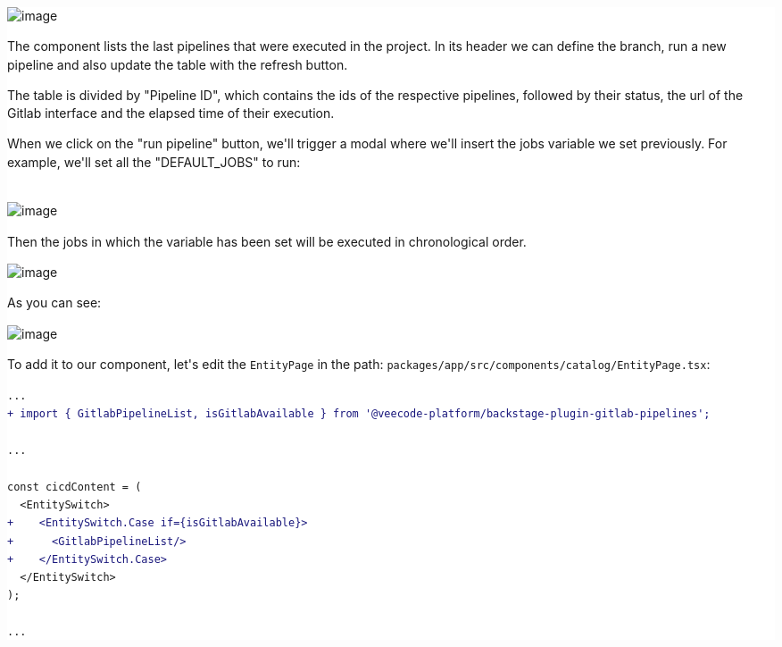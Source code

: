 

![image](https://github.com/veecode-platform/platform-backstage-plugins/assets/84424883/25bfdbe4-a93c-4b6e-a642-4219842ec4bf)



The component lists the last pipelines that were executed in the project. In its header we can define the branch, run a new pipeline and also update the table with the refresh button.

The table is divided by "Pipeline ID", which contains the ids of the respective pipelines, followed by their status, the url of the Gitlab interface and the elapsed time of their execution.

When we click on the "run pipeline" button, we'll trigger a modal where we'll insert the jobs variable we set previously. For example, we'll set all the "DEFAULT_JOBS" to run:
<br><br>

![image](https://github.com/veecode-platform/platform-backstage-plugins/assets/84424883/7a53861a-f4e3-4664-81e9-39cb603c4ec1)




Then the jobs in which the variable has been set will be executed in chronological order.



![image](https://github.com/veecode-platform/platform-backstage-plugins/assets/84424883/c0af4532-c7ae-4433-ae02-83c55ef82504)




As you can see:



 
![image](https://github.com/veecode-platform/platform-backstage-plugins/assets/84424883/7dffe0fc-2ace-4bca-bf00-e4f5b3909a5d)




To add it to our component, let's edit the `EntityPage` in the path: `packages/app/src/components/catalog/EntityPage.tsx`:



```diff
...
+ import { GitlabPipelineList, isGitlabAvailable } from '@veecode-platform/backstage-plugin-gitlab-pipelines';

...

const cicdContent = (
  <EntitySwitch>
+    <EntitySwitch.Case if={isGitlabAvailable}>
+      <GitlabPipelineList/>
+    </EntitySwitch.Case>
  </EntitySwitch>
);

...
```
